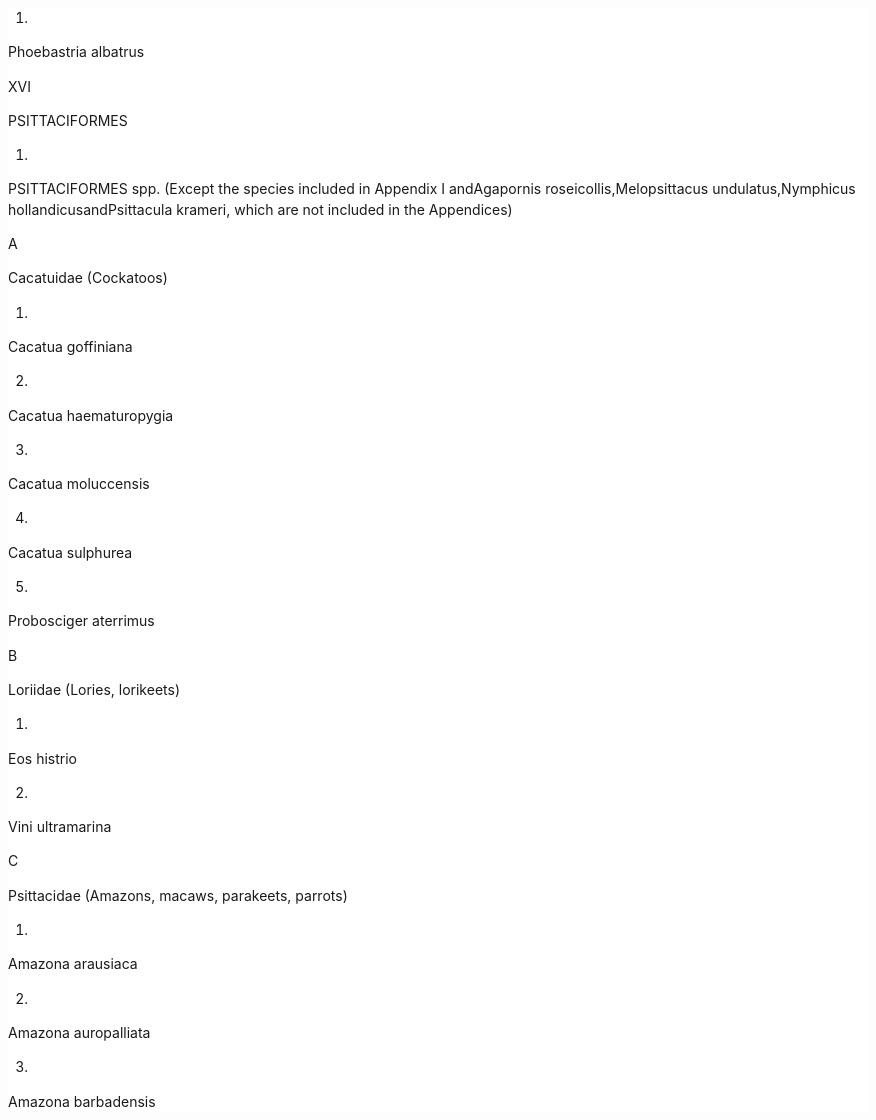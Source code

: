1.

Phoebastria albatrus

XVI 

PSITTACIFORMES

1.

PSITTACIFORMES spp\. (Except the species included in Appendix I andAgapornis roseicollis,Melopsittacus undulatus,Nymphicus hollandicusandPsittacula krameri, which are not included in the Appendices)

A

Cacatuidae (Cockatoos)

1.

Cacatua goffiniana

2.

Cacatua haematuropygia

3.

Cacatua moluccensis

4.

Cacatua sulphurea

5.

Probosciger aterrimus

B

Loriidae (Lories, lorikeets)

1.

Eos histrio

2.

Vini ultramarina

C

Psittacidae (Amazons, macaws, parakeets, parrots)

1.

Amazona arausiaca

2.

Amazona auropalliata

3.

Amazona barbadensis
